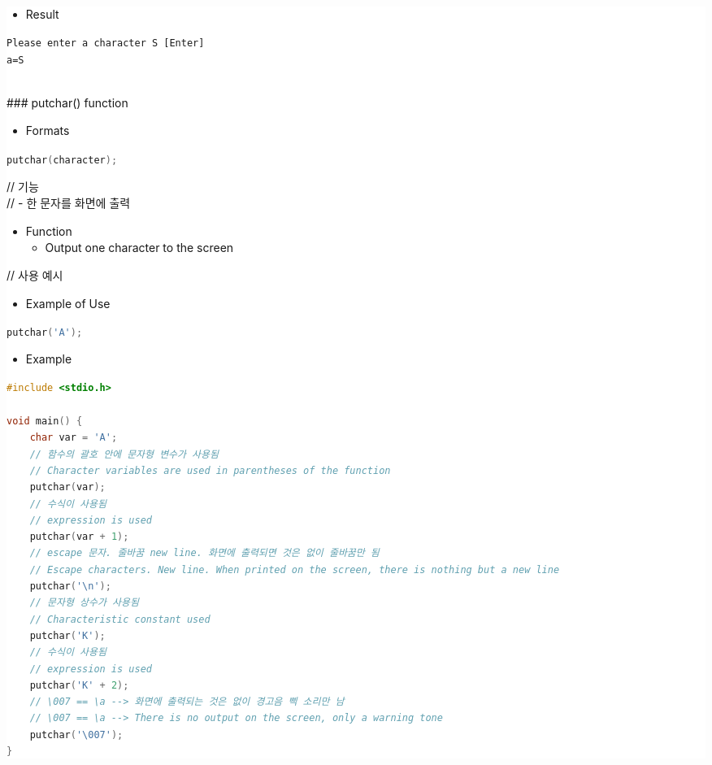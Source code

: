 - Result   
   
```
Please enter a character S [Enter]
a=S
```
   
<br />
### putchar() function   
   
- Formats   
   
```c
putchar(character);
```
   
// 기능   
// - 한 문자를 화면에 출력   
- Function   
  - Output one character to the screen   
   
// 사용 예시   
- Example of Use   
   
```c
putchar('A');
```
   
- Example   
   
```c
#include <stdio.h>

void main() {
    char var = 'A';
    // 함수의 괄호 안에 문자형 변수가 사용됨
    // Character variables are used in parentheses of the function
    putchar(var);
    // 수식이 사용됨
    // expression is used
    putchar(var + 1);
    // escape 문자. 줄바꿈 new line. 화면에 출력되면 것은 없이 줄바꿈만 됨
    // Escape characters. New line. When printed on the screen, there is nothing but a new line
    putchar('\n');
    // 문자형 상수가 사용됨
    // Characteristic constant used
    putchar('K');
    // 수식이 사용됨
    // expression is used
    putchar('K' + 2);
    // \007 == \a --> 화면에 출력되는 것은 없이 경고음 삑 소리만 남
    // \007 == \a --> There is no output on the screen, only a warning tone
    putchar('\007');
}
```
   